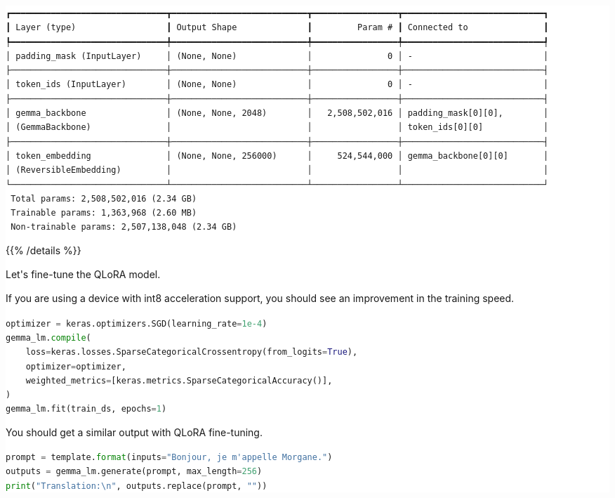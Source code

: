 ```plain
┏━━━━━━━━━━━━━━━━━━━━━━━━━━━━━━━┳━━━━━━━━━━━━━━━━━━━━━━━━━━━┳━━━━━━━━━━━━━━━━━┳━━━━━━━━━━━━━━━━━━━━━━━━━━━━┓
┃ Layer (type)                  ┃ Output Shape              ┃         Param # ┃ Connected to               ┃
┡━━━━━━━━━━━━━━━━━━━━━━━━━━━━━━━╇━━━━━━━━━━━━━━━━━━━━━━━━━━━╇━━━━━━━━━━━━━━━━━╇━━━━━━━━━━━━━━━━━━━━━━━━━━━━┩
│ padding_mask (InputLayer)     │ (None, None)              │               0 │ -                          │
├───────────────────────────────┼───────────────────────────┼─────────────────┼────────────────────────────┤
│ token_ids (InputLayer)        │ (None, None)              │               0 │ -                          │
├───────────────────────────────┼───────────────────────────┼─────────────────┼────────────────────────────┤
│ gemma_backbone                │ (None, None, 2048)        │   2,508,502,016 │ padding_mask[0][0],        │
│ (GemmaBackbone)               │                           │                 │ token_ids[0][0]            │
├───────────────────────────────┼───────────────────────────┼─────────────────┼────────────────────────────┤
│ token_embedding               │ (None, None, 256000)      │     524,544,000 │ gemma_backbone[0][0]       │
│ (ReversibleEmbedding)         │                           │                 │                            │
└───────────────────────────────┴───────────────────────────┴─────────────────┴────────────────────────────┘
 Total params: 2,508,502,016 (2.34 GB)
 Trainable params: 1,363,968 (2.60 MB)
 Non-trainable params: 2,507,138,048 (2.34 GB)
```

{{% /details %}}

Let's fine-tune the QLoRA model.

If you are using a device with int8 acceleration support, you should see an improvement in the training speed.

```python
optimizer = keras.optimizers.SGD(learning_rate=1e-4)
gemma_lm.compile(
    loss=keras.losses.SparseCategoricalCrossentropy(from_logits=True),
    optimizer=optimizer,
    weighted_metrics=[keras.metrics.SparseCategoricalAccuracy()],
)
gemma_lm.fit(train_ds, epochs=1)
```

You should get a similar output with QLoRA fine-tuning.

```python
prompt = template.format(inputs="Bonjour, je m'appelle Morgane.")
outputs = gemma_lm.generate(prompt, max_length=256)
print("Translation:\n", outputs.replace(prompt, ""))
```
